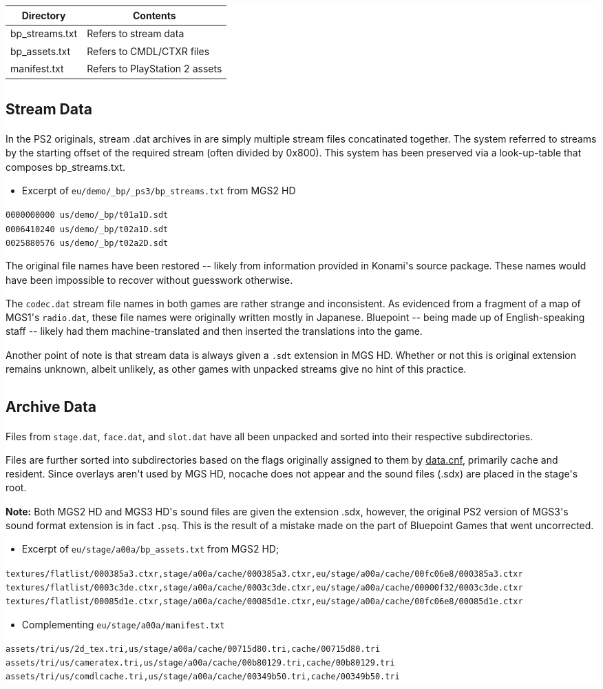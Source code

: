 | Directory | Contents |
| ----- | ----- |
| bp_streams.txt | Refers to stream data |
| bp_assets.txt | Refers to CMDL/CTXR files |
| manifest.txt | Refers to PlayStation 2 assets |

## Stream Data

In the PS2 originals, stream .dat archives in are simply multiple stream files concatinated together. The system referred to streams by the starting offset of the required stream (often divided by 0x800). This system has been preserved via a look-up-table that composes bp_streams.txt.

- Excerpt of ``eu/demo/_bp/_ps3/bp_streams.txt`` from MGS2 HD
```
0000000000 us/demo/_bp/t01a1D.sdt
0006410240 us/demo/_bp/t02a1D.sdt
0025880576 us/demo/_bp/t02a2D.sdt
```
The original file names have been restored -- likely from information provided in Konami's source package. These names would have been impossible to recover without guesswork otherwise.

The ``codec.dat`` stream file names in both games are rather strange and inconsistent. As evidenced from a fragment of a map of MGS1's ``radio.dat``, these file names were originally written mostly in Japanese. Bluepoint -- being made up of English-speaking staff -- likely had them machine-translated and then inserted the translations into the game.

Another point of note is that stream data is always given a ``.sdt`` extension in MGS HD. Whether or not this is original extension remains unknown, albeit unlikely, as other games with unpacked streams give no hint of this practice.

## Archive Data

Files from ``stage.dat``, ``face.dat``, and ``slot.dat`` have all been unpacked and sorted into their respective subdirectories.

Files are further sorted into subdirectories based on the flags originally assigned to them by [data.cnf](../../Common/data.cnf/ReadMe.md), primarily cache and resident. Since overlays aren't used by MGS HD, nocache does not appear and the sound files (.sdx) are placed in the stage's root.

**Note:** Both MGS2 HD and MGS3 HD's sound files are given the extension .sdx, however, the original PS2 version of MGS3's sound format extension is in fact ``.psq``. This is the result of a mistake made on the part of Bluepoint Games that went uncorrected.

- Excerpt of ``eu/stage/a00a/bp_assets.txt`` from MGS2 HD;
```
textures/flatlist/000385a3.ctxr,stage/a00a/cache/000385a3.ctxr,eu/stage/a00a/cache/00fc06e8/000385a3.ctxr
textures/flatlist/0003c3de.ctxr,stage/a00a/cache/0003c3de.ctxr,eu/stage/a00a/cache/00000f32/0003c3de.ctxr
textures/flatlist/00085d1e.ctxr,stage/a00a/cache/00085d1e.ctxr,eu/stage/a00a/cache/00fc06e8/00085d1e.ctxr
```
- Complementing ``eu/stage/a00a/manifest.txt``
```
assets/tri/us/2d_tex.tri,us/stage/a00a/cache/00715d80.tri,cache/00715d80.tri
assets/tri/us/cameratex.tri,us/stage/a00a/cache/00b80129.tri,cache/00b80129.tri
assets/tri/us/comdlcache.tri,us/stage/a00a/cache/00349b50.tri,cache/00349b50.tri
```
